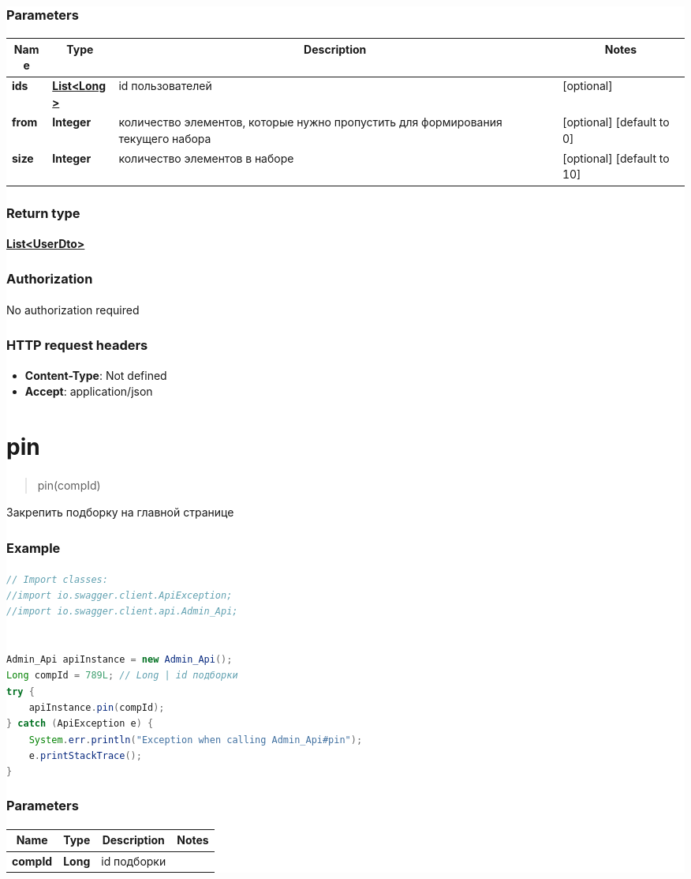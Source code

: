### Parameters

Name | Type | Description  | Notes
------------- | ------------- | ------------- | -------------
 **ids** | [**List&lt;Long&gt;**](Long.md)| id пользователей | [optional]
 **from** | **Integer**| количество элементов, которые нужно пропустить для формирования текущего набора | [optional] [default to 0]
 **size** | **Integer**| количество элементов в наборе | [optional] [default to 10]

### Return type

[**List&lt;UserDto&gt;**](UserDto.md)

### Authorization

No authorization required

### HTTP request headers

 - **Content-Type**: Not defined
 - **Accept**: application/json

<a name="pin"></a>
# **pin**
> pin(compId)

Закрепить подборку на главной странице

### Example
```java
// Import classes:
//import io.swagger.client.ApiException;
//import io.swagger.client.api.Admin_Api;


Admin_Api apiInstance = new Admin_Api();
Long compId = 789L; // Long | id подборки
try {
    apiInstance.pin(compId);
} catch (ApiException e) {
    System.err.println("Exception when calling Admin_Api#pin");
    e.printStackTrace();
}
```

### Parameters

Name | Type | Description  | Notes
------------- | ------------- | ------------- | -------------
 **compId** | **Long**| id подборки |
